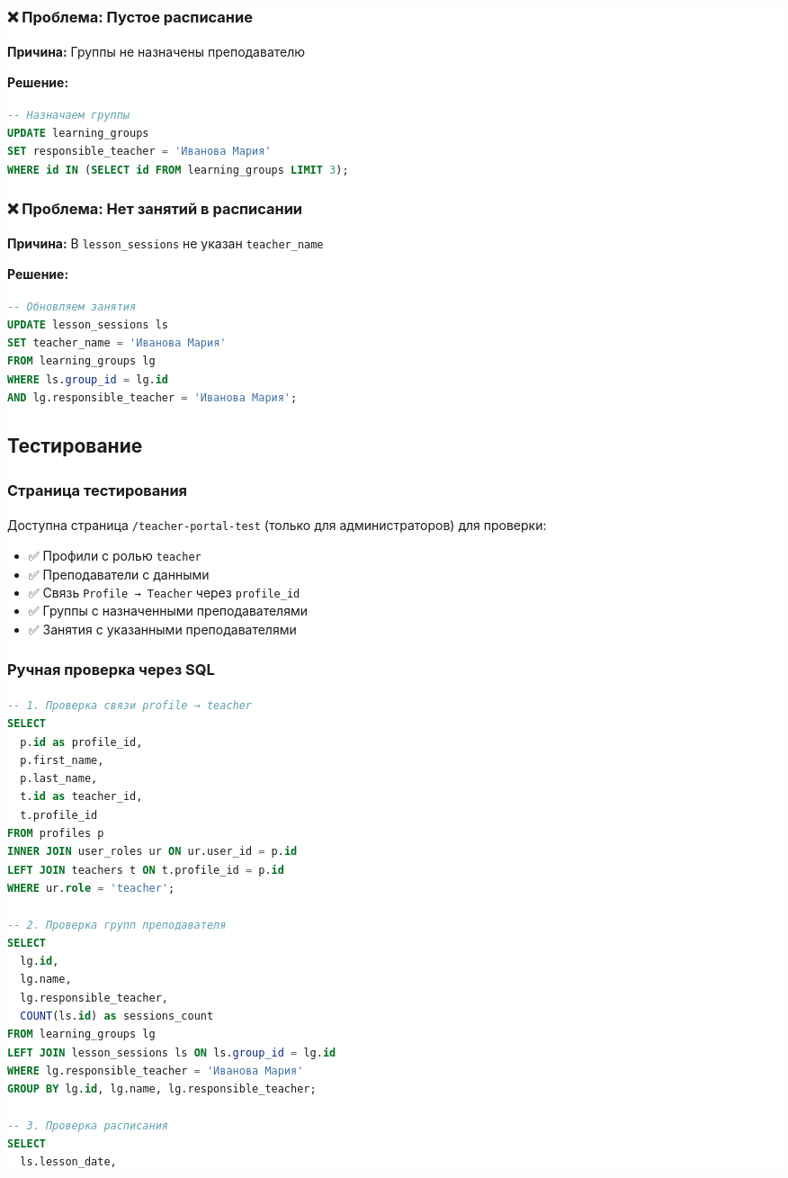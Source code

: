 ### ❌ Проблема: Пустое расписание
**Причина:** Группы не назначены преподавателю

**Решение:**
```sql
-- Назначаем группы
UPDATE learning_groups
SET responsible_teacher = 'Иванова Мария'
WHERE id IN (SELECT id FROM learning_groups LIMIT 3);
```

### ❌ Проблема: Нет занятий в расписании
**Причина:** В `lesson_sessions` не указан `teacher_name`

**Решение:**
```sql
-- Обновляем занятия
UPDATE lesson_sessions ls
SET teacher_name = 'Иванова Мария'
FROM learning_groups lg
WHERE ls.group_id = lg.id
AND lg.responsible_teacher = 'Иванова Мария';
```

## Тестирование

### Страница тестирования
Доступна страница `/teacher-portal-test` (только для администраторов) для проверки:

- ✅ Профили с ролью `teacher`
- ✅ Преподаватели с данными
- ✅ Связь `Profile → Teacher` через `profile_id`
- ✅ Группы с назначенными преподавателями
- ✅ Занятия с указанными преподавателями

### Ручная проверка через SQL

```sql
-- 1. Проверка связи profile → teacher
SELECT 
  p.id as profile_id,
  p.first_name,
  p.last_name,
  t.id as teacher_id,
  t.profile_id
FROM profiles p
INNER JOIN user_roles ur ON ur.user_id = p.id
LEFT JOIN teachers t ON t.profile_id = p.id
WHERE ur.role = 'teacher';

-- 2. Проверка групп преподавателя
SELECT 
  lg.id,
  lg.name,
  lg.responsible_teacher,
  COUNT(ls.id) as sessions_count
FROM learning_groups lg
LEFT JOIN lesson_sessions ls ON ls.group_id = lg.id
WHERE lg.responsible_teacher = 'Иванова Мария'
GROUP BY lg.id, lg.name, lg.responsible_teacher;

-- 3. Проверка расписания
SELECT 
  ls.lesson_date,
```